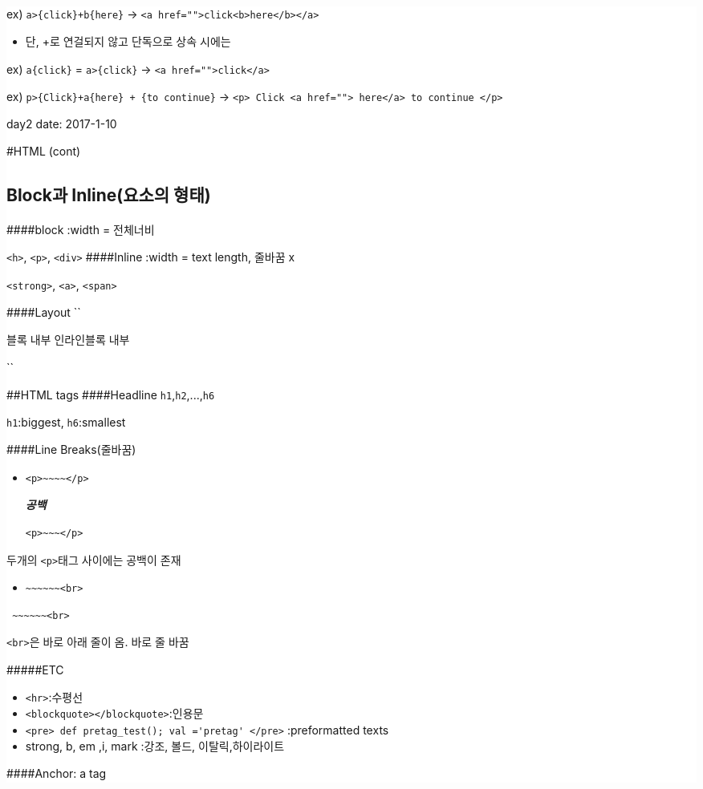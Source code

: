 ex) `a>{click}+b{here}` -> `<a href="">click<b>here</b></a>`

* 단, +로 연걸되지 않고 단독으로 상속 시에는 

ex) `a{click}` = `a>{click}` -> `<a href="">click</a>`
		
ex) `p>{Click}+a{here} + {to continue}` -> `<p> Click <a href=""> here</a> to continue </p>`


day2 date: 2017-1-10 

#HTML (cont)
## Block과 Inline(요소의 형태)
####block
:width = 전체너비

`<h>`, `<p>`, `<div>`
####Inline
:width = text length, 줄바꿈 x

`<strong>`, `<a>`, `<span>`

####Layout
``<div>
<p>블록 내부<span> 인라인</span>블록 내부</p>
</div>``
	
##HTML tags
####Headline
`h1`,`h2`,...,`h6`

`h1`:biggest, `h6`:smallest

####Line Breaks(줄바꿈)
* `<p>~~~~</p>`

    ***공백***
 
  `<p>~~~</p>`
  
두개의 `<p>`태그 사이에는 공백이 존재

* `~~~~~~<br>`

 ` ~~~~~~<br>`
 
`<br>`은 바로 아래 줄이 옴. 바로 줄 바꿈

#####ETC
* `<hr>`:수평선
* `<blockquote></blockquote>`:인용문
* ``<pre>
    def pretag_test();
		val ='pretag'
		</pre>``
	:preformatted texts
* strong, b, em ,i, mark :강조, 볼드, 이탈릭,하이라이트

####Anchor: a tag
